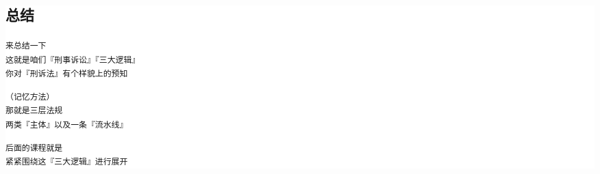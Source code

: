 ## 总结

```text
来总结一下
这就是咱们『刑事诉讼』『三大逻辑』
你对『刑诉法』有个样貌上的预知
```

```text
（记忆方法）
那就是三层法规
两类『主体』以及一条『流水线』
```

```text
后面的课程就是
紧紧围绕这『三大逻辑』进行展开
```

